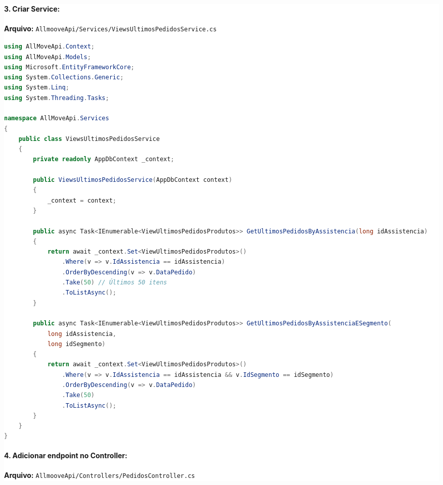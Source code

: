 
#### 3. Criar Service:

**Arquivo:** `AllmooveApi/Services/ViewsUltimosPedidosService.cs`

```csharp
using AllMoveApi.Context;
using AllMoveApi.Models;
using Microsoft.EntityFrameworkCore;
using System.Collections.Generic;
using System.Linq;
using System.Threading.Tasks;

namespace AllMoveApi.Services
{
    public class ViewsUltimosPedidosService
    {
        private readonly AppDbContext _context;

        public ViewsUltimosPedidosService(AppDbContext context)
        {
            _context = context;
        }

        public async Task<IEnumerable<ViewUltimosPedidosProdutos>> GetUltimosPedidosByAssistencia(long idAssistencia)
        {
            return await _context.Set<ViewUltimosPedidosProdutos>()
                .Where(v => v.IdAssistencia == idAssistencia)
                .OrderByDescending(v => v.DataPedido)
                .Take(50) // Últimos 50 itens
                .ToListAsync();
        }

        public async Task<IEnumerable<ViewUltimosPedidosProdutos>> GetUltimosPedidosByAssistenciaESegmento(
            long idAssistencia,
            long idSegmento)
        {
            return await _context.Set<ViewUltimosPedidosProdutos>()
                .Where(v => v.IdAssistencia == idAssistencia && v.IdSegmento == idSegmento)
                .OrderByDescending(v => v.DataPedido)
                .Take(50)
                .ToListAsync();
        }
    }
}
```

#### 4. Adicionar endpoint no Controller:

**Arquivo:** `AllmooveApi/Controllers/PedidosController.cs`
